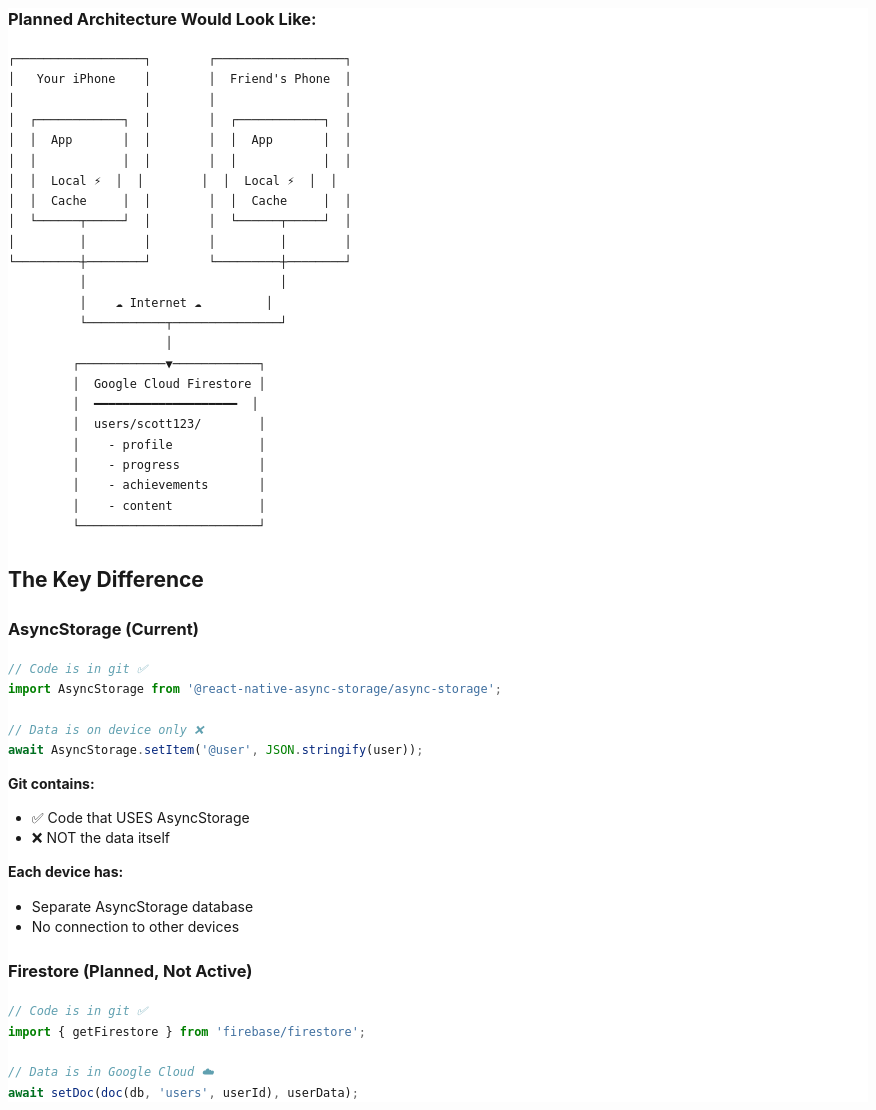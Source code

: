 ### Planned Architecture Would Look Like:

```
┌──────────────────┐        ┌──────────────────┐
│   Your iPhone    │        │  Friend's Phone  │
│                  │        │                  │
│  ┌────────────┐  │        │  ┌────────────┐  │
│  │  App       │  │        │  │  App       │  │
│  │            │  │        │  │            │  │
│  │  Local ⚡  │  │        │  │  Local ⚡  │  │
│  │  Cache     │  │        │  │  Cache     │  │
│  └──────┬─────┘  │        │  └──────┬─────┘  │
│         │        │        │         │        │
└─────────┼────────┘        └─────────┼────────┘
          │                           │
          │    ☁️ Internet ☁️         │
          └───────────┬───────────────┘
                      │
         ┌────────────▼────────────┐
         │  Google Cloud Firestore │
         │  ━━━━━━━━━━━━━━━━━━━━  │
         │  users/scott123/        │
         │    - profile            │
         │    - progress           │
         │    - achievements       │
         │    - content            │
         └─────────────────────────┘
```

## The Key Difference

### AsyncStorage (Current)
```javascript
// Code is in git ✅
import AsyncStorage from '@react-native-async-storage/async-storage';

// Data is on device only ❌
await AsyncStorage.setItem('@user', JSON.stringify(user));
```

**Git contains:**
- ✅ Code that USES AsyncStorage
- ❌ NOT the data itself

**Each device has:**
- Separate AsyncStorage database
- No connection to other devices

### Firestore (Planned, Not Active)
```javascript
// Code is in git ✅
import { getFirestore } from 'firebase/firestore';

// Data is in Google Cloud ☁️
await setDoc(doc(db, 'users', userId), userData);
```
